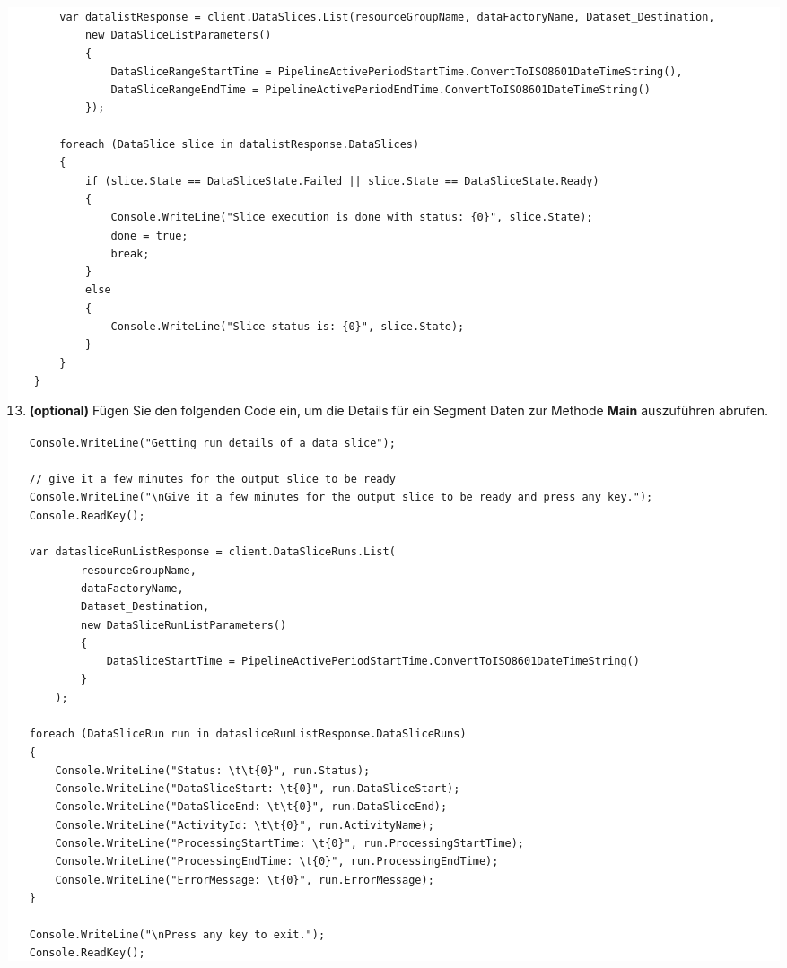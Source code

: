             var datalistResponse = client.DataSlices.List(resourceGroupName, dataFactoryName, Dataset_Destination,
                new DataSliceListParameters()
                {
                    DataSliceRangeStartTime = PipelineActivePeriodStartTime.ConvertToISO8601DateTimeString(),
                    DataSliceRangeEndTime = PipelineActivePeriodEndTime.ConvertToISO8601DateTimeString()
                });

            foreach (DataSlice slice in datalistResponse.DataSlices)
            {
                if (slice.State == DataSliceState.Failed || slice.State == DataSliceState.Ready)
                {
                    Console.WriteLine("Slice execution is done with status: {0}", slice.State);
                    done = true;
                    break;
                }
                else
                {
                    Console.WriteLine("Slice status is: {0}", slice.State);
                }
            }
        }

13. **(optional)** Fügen Sie den folgenden Code ein, um die Details für ein Segment Daten zur Methode **Main** auszuführen abrufen.

        Console.WriteLine("Getting run details of a data slice");

        // give it a few minutes for the output slice to be ready
        Console.WriteLine("\nGive it a few minutes for the output slice to be ready and press any key.");
        Console.ReadKey();

        var datasliceRunListResponse = client.DataSliceRuns.List(
                resourceGroupName,
                dataFactoryName,
                Dataset_Destination,
                new DataSliceRunListParameters()
                {
                    DataSliceStartTime = PipelineActivePeriodStartTime.ConvertToISO8601DateTimeString()
                }
            );
        
        foreach (DataSliceRun run in datasliceRunListResponse.DataSliceRuns)
        {
            Console.WriteLine("Status: \t\t{0}", run.Status);
            Console.WriteLine("DataSliceStart: \t{0}", run.DataSliceStart);
            Console.WriteLine("DataSliceEnd: \t\t{0}", run.DataSliceEnd);
            Console.WriteLine("ActivityId: \t\t{0}", run.ActivityName);
            Console.WriteLine("ProcessingStartTime: \t{0}", run.ProcessingStartTime);
            Console.WriteLine("ProcessingEndTime: \t{0}", run.ProcessingEndTime);
            Console.WriteLine("ErrorMessage: \t{0}", run.ErrorMessage);
        }

        Console.WriteLine("\nPress any key to exit.");
        Console.ReadKey();
